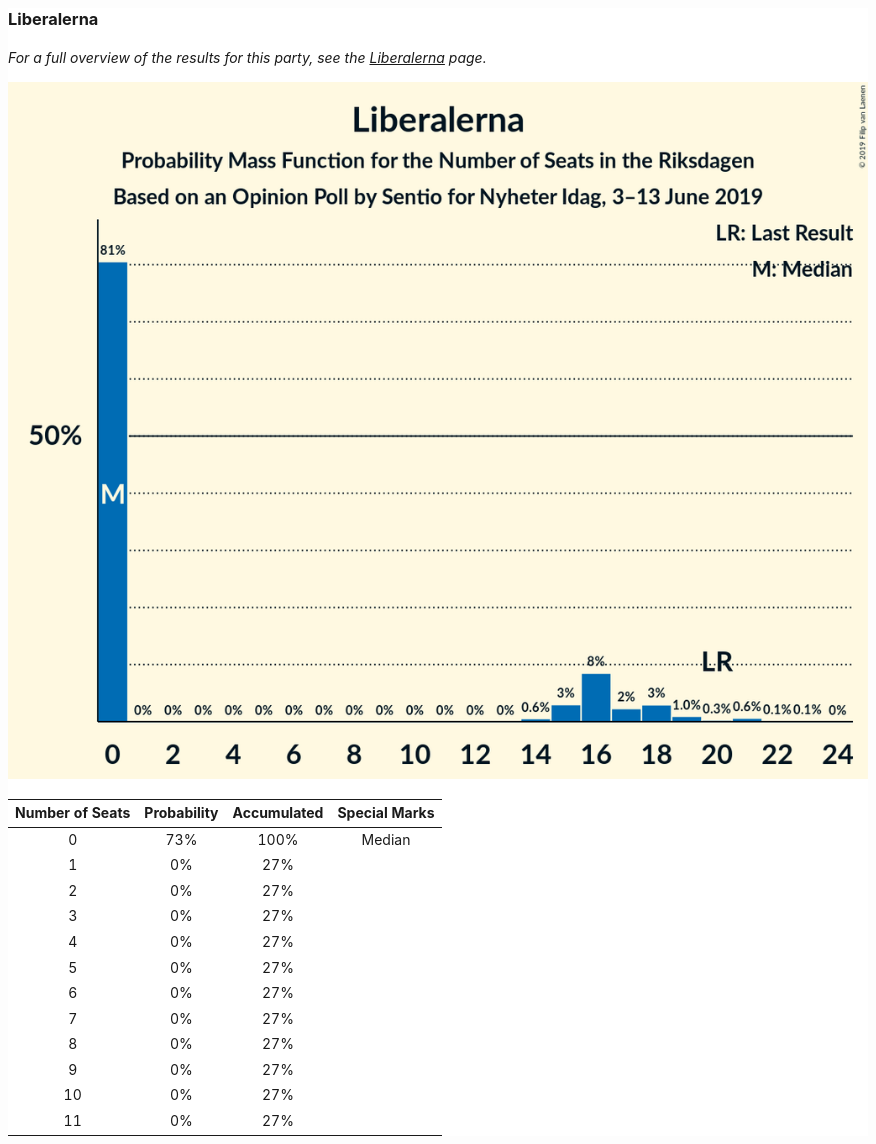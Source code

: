 ### Liberalerna

*For a full overview of the results for this party, see the [Liberalerna](party-liberalerna.html) page.*

![Graph with seats probability mass function not yet produced](2019-06-13-Sentio-seats-pmf-liberalerna.png "Seats Probability Mass Function")

| Number of Seats | Probability | Accumulated | Special Marks |
|:---------------:|:-----------:|:-----------:|:-------------:|
| 0 | 73% | 100% | Median |
| 1 | 0% | 27% |  |
| 2 | 0% | 27% |  |
| 3 | 0% | 27% |  |
| 4 | 0% | 27% |  |
| 5 | 0% | 27% |  |
| 6 | 0% | 27% |  |
| 7 | 0% | 27% |  |
| 8 | 0% | 27% |  |
| 9 | 0% | 27% |  |
| 10 | 0% | 27% |  |
| 11 | 0% | 27% |  |